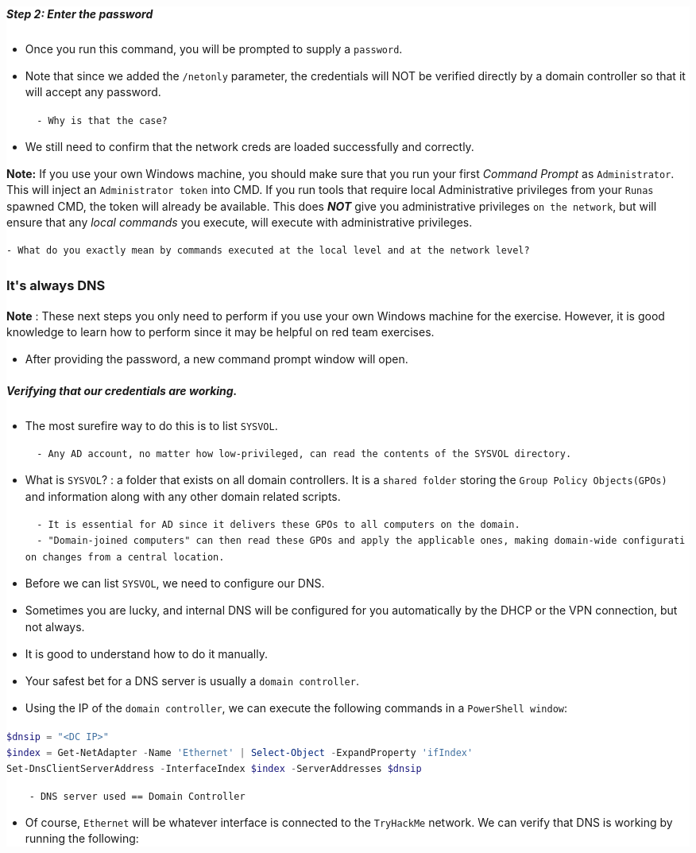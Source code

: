##### Step 2: Enter the password
- Once you run this command, you will be prompted to supply a `password`.
- Note that since we added the `/netonly` parameter, the credentials will NOT be verified directly by a domain controller so that it will accept any password.

		- Why is that the case?

- We still need to confirm that the network creds are loaded successfully and correctly.

**Note:** If you use your own Windows machine, you should make sure that you run your first *Command Prompt* as `Administrator`. This will inject an `Administrator token` into CMD. If you run tools that require local Administrative privileges from your `Runas` spawned CMD, the token will already be available. This does ***NOT*** give you administrative privileges `on the network`, but will ensure that any *local commands* you execute, will execute with administrative privileges.

	- What do you exactly mean by commands executed at the local level and at the network level?


### It's always DNS

**Note** : These next steps you only need to perform if you use your own Windows machine for the exercise. However, it is good knowledge to learn how to perform since it may be helpful on red team exercises.


- After providing the password, a new command prompt window will open.

##### Verifying that our credentials are working.
- The most surefire way to do this is to list `SYSVOL`.

		- Any AD account, no matter how low-privileged, can read the contents of the SYSVOL directory.

- What is `SYSVOL`? : a folder that exists on all domain controllers. It is a `shared folder` storing the `Group Policy Objects(GPOs)` and information along with any other domain related scripts.

		- It is essential for AD since it delivers these GPOs to all computers on the domain.
		- "Domain-joined computers" can then read these GPOs and apply the applicable ones, making domain-wide configuration changes from a central location.


- Before we can list `SYSVOL`, we need to configure our DNS.
- Sometimes you are lucky, and internal DNS will be configured for you automatically by the DHCP or the VPN connection, but not always.
- It is good to understand how to do it manually.
- Your safest bet for a DNS server is usually a `domain controller`.
- Using the IP of the `domain controller`, we can execute the following commands in a `PowerShell window`:

```powershell
$dnsip = "<DC IP>"
$index = Get-NetAdapter -Name 'Ethernet' | Select-Object -ExpandProperty 'ifIndex'
Set-DnsClientServerAddress -InterfaceIndex $index -ServerAddresses $dnsip
```

		- DNS server used == Domain Controller

- Of course, `Ethernet` will be whatever interface is connected to the `TryHackMe` network. We can verify that DNS is working by running the following:
